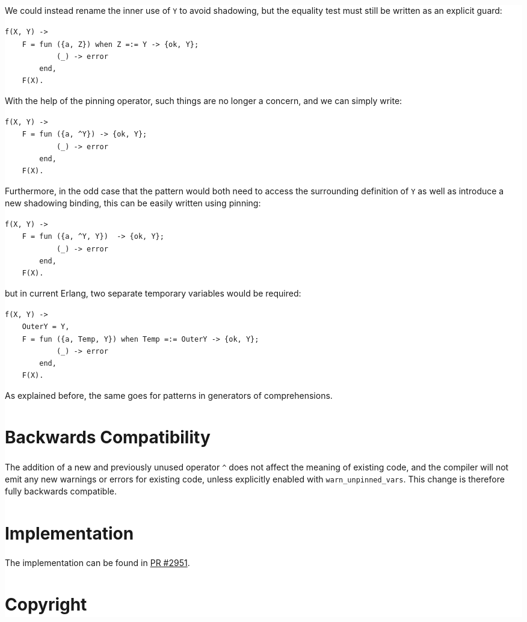 We could instead rename the inner use of `Y` to avoid shadowing, but
the equality test must still be written as an explicit guard:

    f(X, Y) ->
        F = fun ({a, Z}) when Z =:= Y -> {ok, Y};
                (_) -> error
            end,
        F(X).

With the help of the pinning operator, such things are no longer a
concern, and we can simply write:

    f(X, Y) ->
        F = fun ({a, ^Y}) -> {ok, Y};
                (_) -> error
            end,
        F(X).

Furthermore, in the odd case that the pattern would both need to
access the surrounding definition of `Y` as well as introduce a new
shadowing binding, this can be easily written using pinning:

    f(X, Y) ->
        F = fun ({a, ^Y, Y})  -> {ok, Y};
                (_) -> error
            end,
        F(X).

but in current Erlang, two separate temporary variables would be
required:

    f(X, Y) ->
        OuterY = Y,
        F = fun ({a, Temp, Y}) when Temp =:= OuterY -> {ok, Y};
                (_) -> error
            end,
        F(X).

As explained before, the same goes for patterns in generators of
comprehensions.

Backwards Compatibility
=======================

The addition of a new and previously unused operator `^` does not
affect the meaning of existing code, and the compiler will not emit
any new warnings or errors for existing code, unless explicitly
enabled with `warn_unpinned_vars`.  This change is therefore fully
backwards compatible.

Implementation
==============

The implementation can be found in [PR #2951][pr].

Copyright
=========


[Elixir doc]: https://elixir-lang.org/getting-started/pattern-matching.html#the-pin-operator
[pr]: https://github.com/erlang/otp/pull/2951
[EmacsVar]: <> "Local Variables:"
[EmacsVar]: <> "mode: indented-text"
[EmacsVar]: <> "indent-tabs-mode: nil"
[EmacsVar]: <> "sentence-end-double-space: t"
[EmacsVar]: <> "fill-column: 70"
[EmacsVar]: <> "coding: utf-8"
[EmacsVar]: <> "End:"
[VimVar]: <> " vim: set fileencoding=utf-8 expandtab shiftwidth=4 softtabstop=4: "